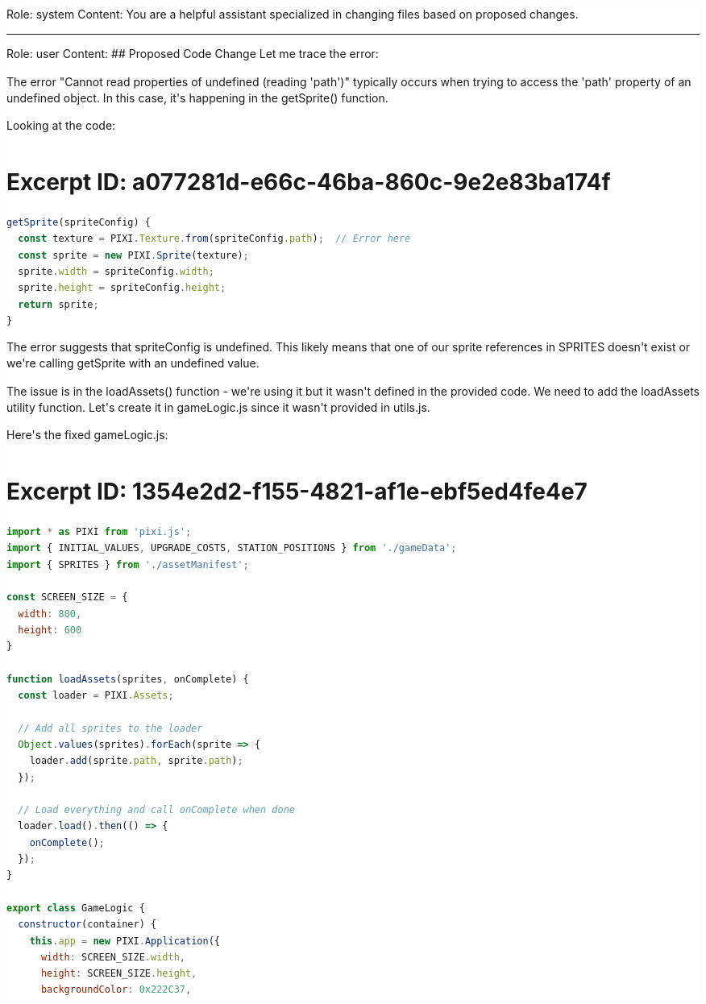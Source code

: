 Role: system
Content: You are a helpful assistant specialized in changing files based on proposed changes.
__________________
Role: user
Content: ## Proposed Code Change
Let me trace the error:

The error "Cannot read properties of undefined (reading 'path')" typically occurs when trying to access the 'path' property of an undefined object. In this case, it's happening in the getSprite() function.

Looking at the code:

# Excerpt ID: a077281d-e66c-46ba-860c-9e2e83ba174f
```javascript
getSprite(spriteConfig) {
  const texture = PIXI.Texture.from(spriteConfig.path);  // Error here
  const sprite = new PIXI.Sprite(texture);
  sprite.width = spriteConfig.width;
  sprite.height = spriteConfig.height;
  return sprite;
}
```

The error suggests that spriteConfig is undefined. This likely means that one of our sprite references in SPRITES doesn't exist or we're calling getSprite with an undefined value.

The issue is in the loadAssets() function - we're using it but it wasn't defined in the provided code. We need to add the loadAssets utility function. Let's create it in gameLogic.js since it wasn't provided in utils.js.

Here's the fixed gameLogic.js:

# Excerpt ID: 1354e2d2-f155-4821-af1e-ebf5ed4fe4e7
```javascript src/game/gameLogic.js
import * as PIXI from 'pixi.js';
import { INITIAL_VALUES, UPGRADE_COSTS, STATION_POSITIONS } from './gameData';
import { SPRITES } from './assetManifest';

const SCREEN_SIZE = {
  width: 800,
  height: 600
}

function loadAssets(sprites, onComplete) {
  const loader = PIXI.Assets;
  
  // Add all sprites to the loader
  Object.values(sprites).forEach(sprite => {
    loader.add(sprite.path, sprite.path);
  });

  // Load everything and call onComplete when done
  loader.load().then(() => {
    onComplete();
  });
}

export class GameLogic {
  constructor(container) {
    this.app = new PIXI.Application({
      width: SCREEN_SIZE.width,
      height: SCREEN_SIZE.height,
      backgroundColor: 0x222C37,
```